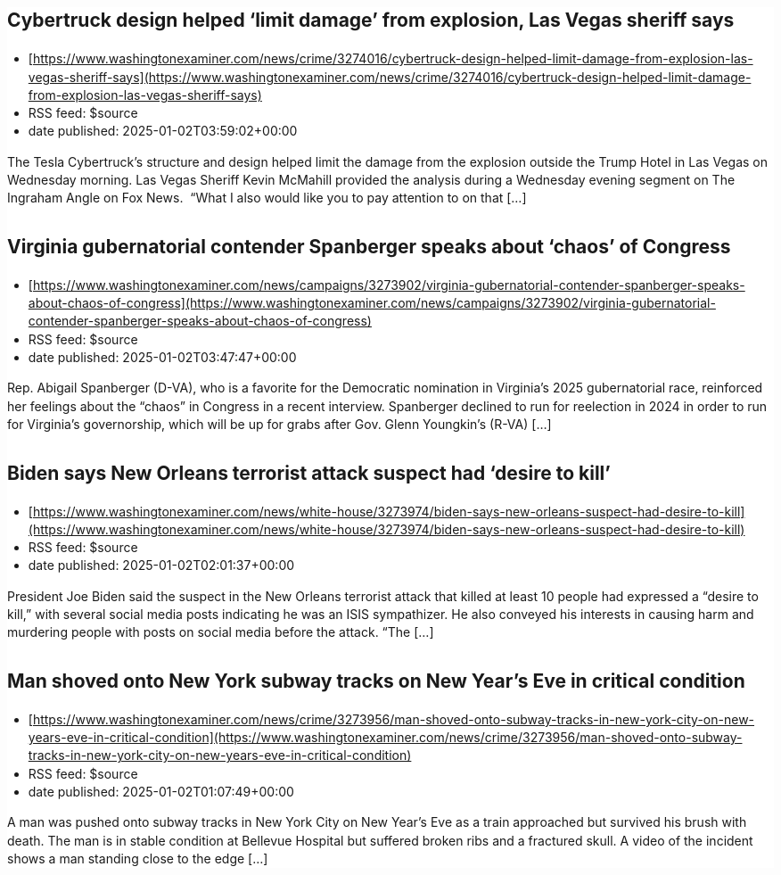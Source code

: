 ## Cybertruck design helped ‘limit damage’ from explosion, Las Vegas sheriff says
 - [https://www.washingtonexaminer.com/news/crime/3274016/cybertruck-design-helped-limit-damage-from-explosion-las-vegas-sheriff-says](https://www.washingtonexaminer.com/news/crime/3274016/cybertruck-design-helped-limit-damage-from-explosion-las-vegas-sheriff-says)
 - RSS feed: $source
 - date published: 2025-01-02T03:59:02+00:00

The Tesla Cybertruck’s structure and design helped limit the damage from the explosion outside the Trump Hotel in Las Vegas on Wednesday morning. Las Vegas Sheriff Kevin McMahill provided the analysis during a Wednesday evening segment on The Ingraham Angle on Fox News.&#160; “What I also would like you to pay attention to on that [&#8230;]

## Virginia gubernatorial contender Spanberger speaks about ‘chaos’ of Congress
 - [https://www.washingtonexaminer.com/news/campaigns/3273902/virginia-gubernatorial-contender-spanberger-speaks-about-chaos-of-congress](https://www.washingtonexaminer.com/news/campaigns/3273902/virginia-gubernatorial-contender-spanberger-speaks-about-chaos-of-congress)
 - RSS feed: $source
 - date published: 2025-01-02T03:47:47+00:00

Rep. Abigail Spanberger (D-VA), who is a favorite for the Democratic nomination in Virginia&#8217;s 2025 gubernatorial race, reinforced her feelings about the &#8220;chaos&#8221; in Congress in a recent interview. Spanberger declined to run for reelection in 2024 in order to run for Virginia&#8217;s governorship, which will be up for grabs after Gov. Glenn Youngkin&#8217;s (R-VA) [&#8230;]

## Biden says New Orleans terrorist attack suspect had ‘desire to kill’
 - [https://www.washingtonexaminer.com/news/white-house/3273974/biden-says-new-orleans-suspect-had-desire-to-kill](https://www.washingtonexaminer.com/news/white-house/3273974/biden-says-new-orleans-suspect-had-desire-to-kill)
 - RSS feed: $source
 - date published: 2025-01-02T02:01:37+00:00

President Joe Biden said the suspect in the New Orleans terrorist attack that killed at least 10 people had expressed a &#8220;desire to kill,&#8221; with several social media posts indicating he was an ISIS sympathizer. He also conveyed his interests in causing harm and murdering people with posts on social media before the attack. &#8220;The [&#8230;]

## Man shoved onto New York subway tracks on New Year’s Eve in critical condition
 - [https://www.washingtonexaminer.com/news/crime/3273956/man-shoved-onto-subway-tracks-in-new-york-city-on-new-years-eve-in-critical-condition](https://www.washingtonexaminer.com/news/crime/3273956/man-shoved-onto-subway-tracks-in-new-york-city-on-new-years-eve-in-critical-condition)
 - RSS feed: $source
 - date published: 2025-01-02T01:07:49+00:00

A man was pushed onto subway tracks in New York City on New Year&#8217;s Eve as a train approached but survived his brush with death. The man is in stable condition at Bellevue Hospital but suffered broken ribs and a fractured skull. A video of the incident shows a man standing close to the edge [&#8230;]
